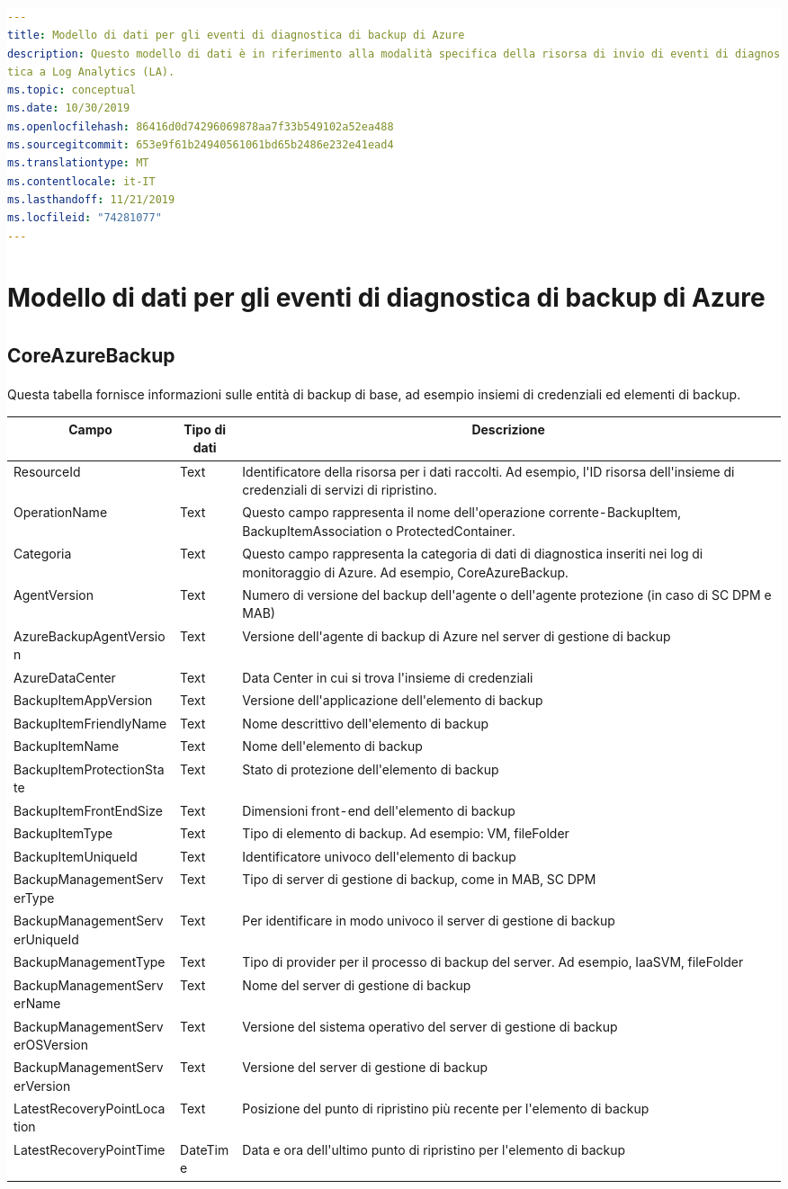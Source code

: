 ```yaml
---
title: Modello di dati per gli eventi di diagnostica di backup di Azure
description: Questo modello di dati è in riferimento alla modalità specifica della risorsa di invio di eventi di diagnostica a Log Analytics (LA).
ms.topic: conceptual
ms.date: 10/30/2019
ms.openlocfilehash: 86416d0d74296069878aa7f33b549102a52ea488
ms.sourcegitcommit: 653e9f61b24940561061bd65b2486e232e41ead4
ms.translationtype: MT
ms.contentlocale: it-IT
ms.lasthandoff: 11/21/2019
ms.locfileid: "74281077"
---
```

# <a name="data-model-for-azure-backup-diagnostics-events"></a>Modello di dati per gli eventi di diagnostica di backup di Azure

## <a name="coreazurebackup"></a>CoreAzureBackup

Questa tabella fornisce informazioni sulle entità di backup di base, ad esempio insiemi di credenziali ed elementi di backup.

| **Campo**                         | **Tipo di dati** | **Descrizione**                                              |
| --------------------------------- | ------------- | ------------------------------------------------------------ |
| ResourceId                        | Text          | Identificatore della risorsa per i dati raccolti. Ad esempio, l'ID risorsa dell'insieme di credenziali di servizi di ripristino. |
| OperationName                     | Text          | Questo campo rappresenta il nome dell'operazione corrente-BackupItem, BackupItemAssociation o ProtectedContainer. |
| Categoria                          | Text          | Questo campo rappresenta la categoria di dati di diagnostica inseriti nei log di monitoraggio di Azure. Ad esempio, CoreAzureBackup. |
| AgentVersion                      | Text          | Numero di versione del backup dell'agente o dell'agente protezione (in caso di SC DPM e MAB) |
| AzureBackupAgentVersion           | Text          | Versione dell'agente di backup di Azure nel server di gestione di backup |
| AzureDataCenter                   | Text          | Data Center in cui si trova l'insieme di credenziali                       |
| BackupItemAppVersion              | Text          | Versione dell'applicazione dell'elemento di backup                       |
| BackupItemFriendlyName            | Text          | Nome descrittivo dell'elemento di backup                             |
| BackupItemName                    | Text          | Nome dell'elemento di backup                                      |
| BackupItemProtectionState         | Text          | Stato di protezione dell'elemento di backup                          |
| BackupItemFrontEndSize            | Text          | Dimensioni front-end dell'elemento di backup                            |
| BackupItemType                    | Text          | Tipo di elemento di backup. Ad esempio: VM, fileFolder             |
| BackupItemUniqueId                | Text          | Identificatore univoco dell'elemento di backup                         |
| BackupManagementServerType        | Text          | Tipo di server di gestione di backup, come in MAB, SC DPM     |
| BackupManagementServerUniqueId    | Text          | Per identificare in modo univoco il server di gestione di backup      |
| BackupManagementType              | Text          | Tipo di provider per il processo di backup del server. Ad esempio, IaaSVM, fileFolder |
| BackupManagementServerName        | Text          | Nome del server di gestione di backup                         |
| BackupManagementServerOSVersion   | Text          | Versione del sistema operativo del server di gestione di backup                   |
| BackupManagementServerVersion     | Text          | Versione del server di gestione di backup                      |
| LatestRecoveryPointLocation       | Text          | Posizione del punto di ripristino più recente per l'elemento di backup    |
| LatestRecoveryPointTime           | DateTime      | Data e ora dell'ultimo punto di ripristino per l'elemento di backup   |